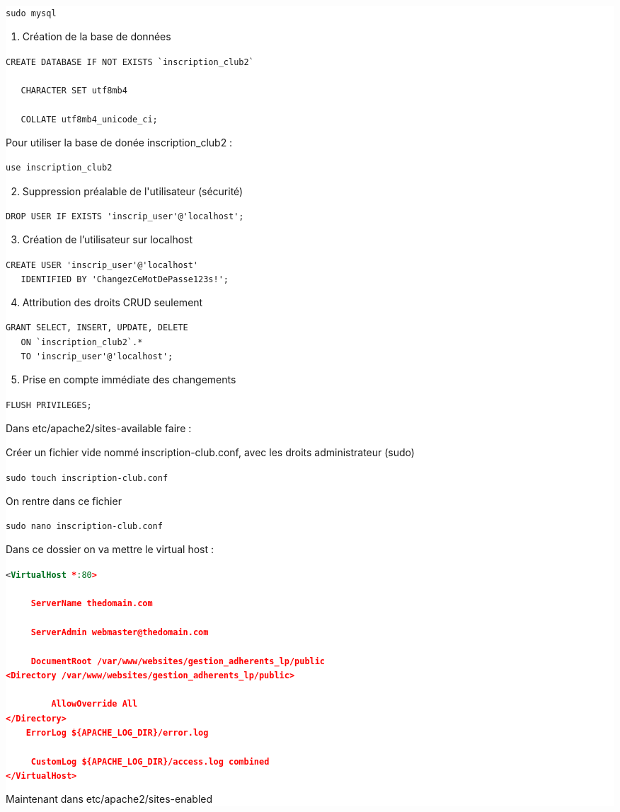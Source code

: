 ```xml
sudo mysql
```
1) Création de la base de données
 
```xml
CREATE DATABASE IF NOT EXISTS `inscription_club2`
 
   CHARACTER SET utf8mb4
 
   COLLATE utf8mb4_unicode_ci;
```
Pour utiliser la base de donée inscription_club2 :
```xml
use inscription_club2
```
2) Suppression préalable de l'utilisateur (sécurité)
```xml
DROP USER IF EXISTS 'inscrip_user'@'localhost';
```
3) Création de l’utilisateur sur localhost
```xml
CREATE USER 'inscrip_user'@'localhost'
   IDENTIFIED BY 'ChangezCeMotDePasse123s!';
```
4) Attribution des droits CRUD seulement
```xml
GRANT SELECT, INSERT, UPDATE, DELETE
   ON `inscription_club2`.*
   TO 'inscrip_user'@'localhost';
``` 
5) Prise en compte immédiate des changements
```xml
FLUSH PRIVILEGES;
```
 
Dans etc/apache2/sites-available faire :
 
Créer un fichier vide nommé inscription-club.conf, avec les droits administrateur (sudo)
```xml
sudo touch inscription-club.conf
```
On rentre dans ce fichier
```xml
sudo nano inscription-club.conf
```
Dans ce dossier on va mettre le virtual host :
```xml
<VirtualHost *:80>
 
     ServerName thedomain.com
 
     ServerAdmin webmaster@thedomain.com
 
     DocumentRoot /var/www/websites/gestion_adherents_lp/public
<Directory /var/www/websites/gestion_adherents_lp/public>
 
         AllowOverride All
</Directory>
    ErrorLog ${APACHE_LOG_DIR}/error.log
 
     CustomLog ${APACHE_LOG_DIR}/access.log combined
</VirtualHost>
```
Maintenant dans etc/apache2/sites-enabled
 